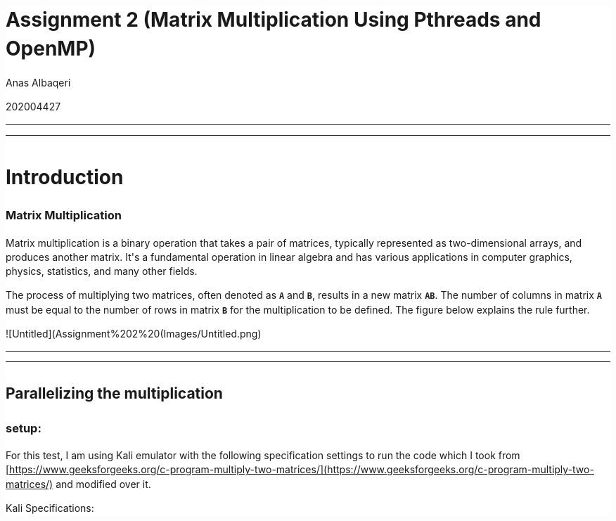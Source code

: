 # Assignment 2 (Matrix Multiplication Using Pthreads and OpenMP)

Anas Albaqeri

202004427

---

---

# Introduction

### Matrix Multiplication

Matrix multiplication is a binary operation that takes a pair of matrices, typically represented as two-dimensional arrays, and produces another matrix. It's a fundamental operation in linear algebra and has various applications in computer graphics, physics, statistics, and many other fields.

The process of multiplying two matrices, often denoted as **`A`** and **`B`**, results in a new matrix **`AB`**. The number of columns in matrix **`A`** must be equal to the number of rows in matrix **`B`** for the multiplication to be defined. The figure below explains the rule further.

![Untitled](Assignment%202%20(Images/Untitled.png)

---

---

## Parallelizing the multiplication

### setup:

For this test, I am using Kali emulator with the following specification settings to run the code which I took from [https://www.geeksforgeeks.org/c-program-multiply-two-matrices/](https://www.geeksforgeeks.org/c-program-multiply-two-matrices/) and modified over it. 

Kali Specifications: 
